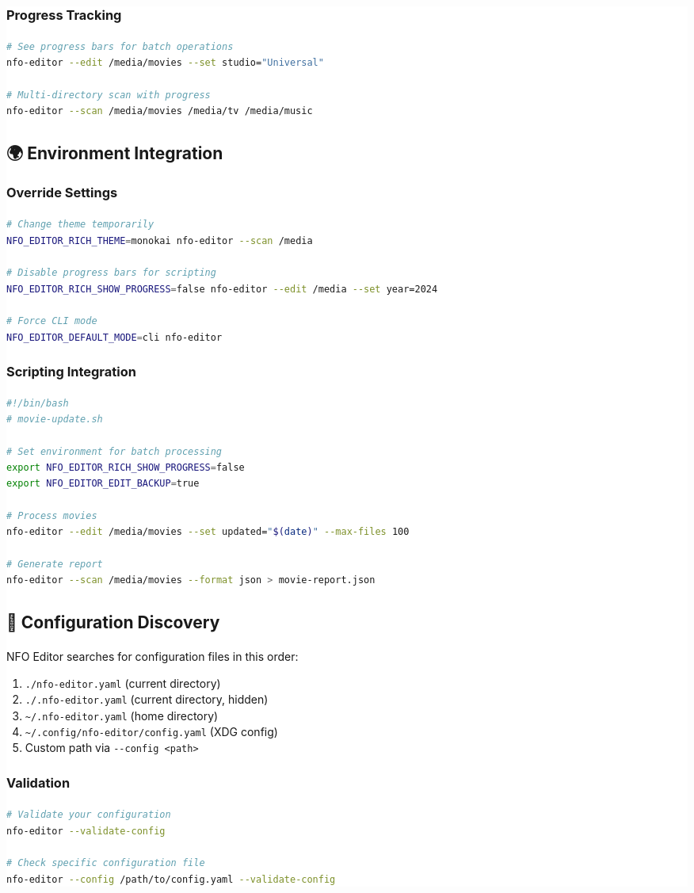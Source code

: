 ### Progress Tracking
```bash
# See progress bars for batch operations
nfo-editor --edit /media/movies --set studio="Universal"

# Multi-directory scan with progress
nfo-editor --scan /media/movies /media/tv /media/music
```

## 🌍 Environment Integration

### Override Settings
```bash
# Change theme temporarily
NFO_EDITOR_RICH_THEME=monokai nfo-editor --scan /media

# Disable progress bars for scripting
NFO_EDITOR_RICH_SHOW_PROGRESS=false nfo-editor --edit /media --set year=2024

# Force CLI mode
NFO_EDITOR_DEFAULT_MODE=cli nfo-editor
```

### Scripting Integration
```bash
#!/bin/bash
# movie-update.sh

# Set environment for batch processing
export NFO_EDITOR_RICH_SHOW_PROGRESS=false
export NFO_EDITOR_EDIT_BACKUP=true

# Process movies
nfo-editor --edit /media/movies --set updated="$(date)" --max-files 100

# Generate report
nfo-editor --scan /media/movies --format json > movie-report.json
```

## 🔧 Configuration Discovery

NFO Editor searches for configuration files in this order:

1. `./nfo-editor.yaml` (current directory)
2. `./.nfo-editor.yaml` (current directory, hidden)
3. `~/.nfo-editor.yaml` (home directory)
4. `~/.config/nfo-editor/config.yaml` (XDG config)
5. Custom path via `--config <path>`

### Validation
```bash
# Validate your configuration
nfo-editor --validate-config

# Check specific configuration file
nfo-editor --config /path/to/config.yaml --validate-config
```
